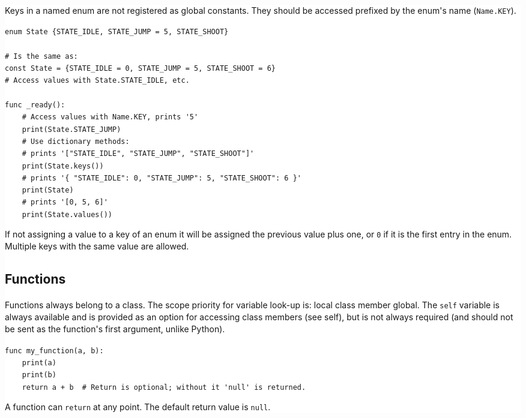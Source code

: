 Keys in a named enum are not registered as global constants. They should be
accessed prefixed by the enum's name (`Name.KEY`).

    
    
    enum State {STATE_IDLE, STATE_JUMP = 5, STATE_SHOOT}
    
    # Is the same as:
    const State = {STATE_IDLE = 0, STATE_JUMP = 5, STATE_SHOOT = 6}
    # Access values with State.STATE_IDLE, etc.
    
    func _ready():
        # Access values with Name.KEY, prints '5'
        print(State.STATE_JUMP)
        # Use dictionary methods:
        # prints '["STATE_IDLE", "STATE_JUMP", "STATE_SHOOT"]'
        print(State.keys())
        # prints '{ "STATE_IDLE": 0, "STATE_JUMP": 5, "STATE_SHOOT": 6 }'
        print(State)
        # prints '[0, 5, 6]'
        print(State.values())
    

If not assigning a value to a key of an enum it will be assigned the previous
value plus one, or `0` if it is the first entry in the enum. Multiple keys
with the same value are allowed.

## Functions

Functions always belong to a class. The scope priority for variable look-up
is: local class member global. The `self` variable is always available and is
provided as an option for accessing class members (see self), but is not
always required (and should not be sent as the function's first argument,
unlike Python).

    
    
    func my_function(a, b):
        print(a)
        print(b)
        return a + b  # Return is optional; without it 'null' is returned.
    

A function can `return` at any point. The default return value is `null`.
